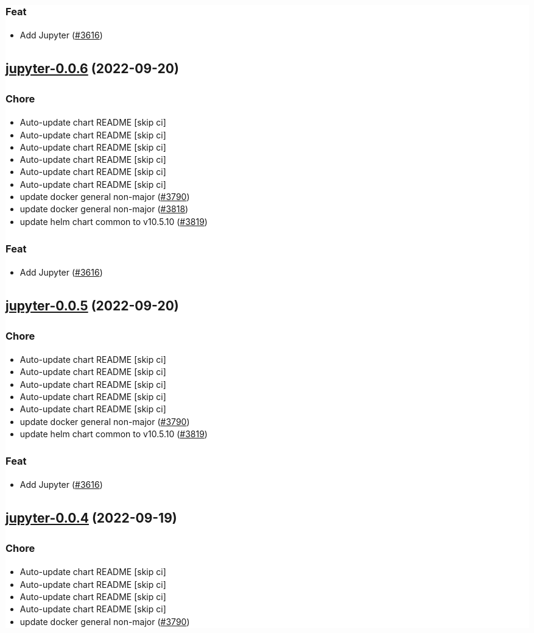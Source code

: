 ### Feat

- Add Jupyter ([#3616](https://github.com/truecharts/charts/issues/3616))

## [jupyter-0.0.6](https://github.com/truecharts/charts/compare/cadquery-jupyter-0.0.25...jupyter-0.0.6) (2022-09-20)

### Chore

- Auto-update chart README [skip ci]
- Auto-update chart README [skip ci]
- Auto-update chart README [skip ci]
- Auto-update chart README [skip ci]
- Auto-update chart README [skip ci]
- Auto-update chart README [skip ci]
- update docker general non-major ([#3790](https://github.com/truecharts/charts/issues/3790))
- update docker general non-major ([#3818](https://github.com/truecharts/charts/issues/3818))
- update helm chart common to v10.5.10 ([#3819](https://github.com/truecharts/charts/issues/3819))

### Feat

- Add Jupyter ([#3616](https://github.com/truecharts/charts/issues/3616))

## [jupyter-0.0.5](https://github.com/truecharts/charts/compare/cadquery-jupyter-0.0.25...jupyter-0.0.5) (2022-09-20)

### Chore

- Auto-update chart README [skip ci]
- Auto-update chart README [skip ci]
- Auto-update chart README [skip ci]
- Auto-update chart README [skip ci]
- Auto-update chart README [skip ci]
- update docker general non-major ([#3790](https://github.com/truecharts/charts/issues/3790))
- update helm chart common to v10.5.10 ([#3819](https://github.com/truecharts/charts/issues/3819))

### Feat

- Add Jupyter ([#3616](https://github.com/truecharts/charts/issues/3616))

## [jupyter-0.0.4](https://github.com/truecharts/charts/compare/cadquery-jupyter-0.0.25...jupyter-0.0.4) (2022-09-19)

### Chore

- Auto-update chart README [skip ci]
- Auto-update chart README [skip ci]
- Auto-update chart README [skip ci]
- Auto-update chart README [skip ci]
- update docker general non-major ([#3790](https://github.com/truecharts/charts/issues/3790))

